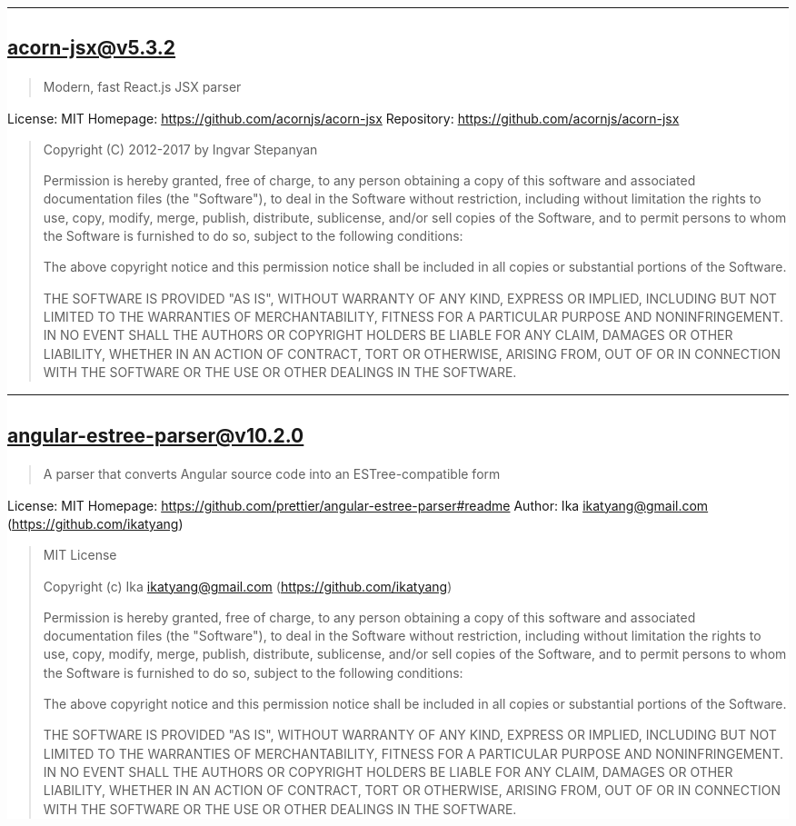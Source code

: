 ----------------------------------------

## acorn-jsx@v5.3.2

> Modern, fast React.js JSX parser

License: MIT
Homepage: <https://github.com/acornjs/acorn-jsx>
Repository: <https://github.com/acornjs/acorn-jsx>

> Copyright (C) 2012-2017 by Ingvar Stepanyan
>
> Permission is hereby granted, free of charge, to any person obtaining a copy
> of this software and associated documentation files (the "Software"), to deal
> in the Software without restriction, including without limitation the rights
> to use, copy, modify, merge, publish, distribute, sublicense, and/or sell
> copies of the Software, and to permit persons to whom the Software is
> furnished to do so, subject to the following conditions:
>
> The above copyright notice and this permission notice shall be included in
> all copies or substantial portions of the Software.
>
> THE SOFTWARE IS PROVIDED "AS IS", WITHOUT WARRANTY OF ANY KIND, EXPRESS OR
> IMPLIED, INCLUDING BUT NOT LIMITED TO THE WARRANTIES OF MERCHANTABILITY,
> FITNESS FOR A PARTICULAR PURPOSE AND NONINFRINGEMENT. IN NO EVENT SHALL THE
> AUTHORS OR COPYRIGHT HOLDERS BE LIABLE FOR ANY CLAIM, DAMAGES OR OTHER
> LIABILITY, WHETHER IN AN ACTION OF CONTRACT, TORT OR OTHERWISE, ARISING FROM,
> OUT OF OR IN CONNECTION WITH THE SOFTWARE OR THE USE OR OTHER DEALINGS IN
> THE SOFTWARE.

----------------------------------------

## angular-estree-parser@v10.2.0

> A parser that converts Angular source code into an ESTree-compatible form

License: MIT
Homepage: <https://github.com/prettier/angular-estree-parser#readme>
Author: Ika <ikatyang@gmail.com> (https://github.com/ikatyang)

> MIT License
>
> Copyright (c) Ika <ikatyang@gmail.com> (https://github.com/ikatyang)
>
> Permission is hereby granted, free of charge, to any person obtaining a copy
> of this software and associated documentation files (the "Software"), to deal
> in the Software without restriction, including without limitation the rights
> to use, copy, modify, merge, publish, distribute, sublicense, and/or sell
> copies of the Software, and to permit persons to whom the Software is
> furnished to do so, subject to the following conditions:
>
> The above copyright notice and this permission notice shall be included in all
> copies or substantial portions of the Software.
>
> THE SOFTWARE IS PROVIDED "AS IS", WITHOUT WARRANTY OF ANY KIND, EXPRESS OR
> IMPLIED, INCLUDING BUT NOT LIMITED TO THE WARRANTIES OF MERCHANTABILITY,
> FITNESS FOR A PARTICULAR PURPOSE AND NONINFRINGEMENT. IN NO EVENT SHALL THE
> AUTHORS OR COPYRIGHT HOLDERS BE LIABLE FOR ANY CLAIM, DAMAGES OR OTHER
> LIABILITY, WHETHER IN AN ACTION OF CONTRACT, TORT OR OTHERWISE, ARISING FROM,
> OUT OF OR IN CONNECTION WITH THE SOFTWARE OR THE USE OR OTHER DEALINGS IN THE
> SOFTWARE.
